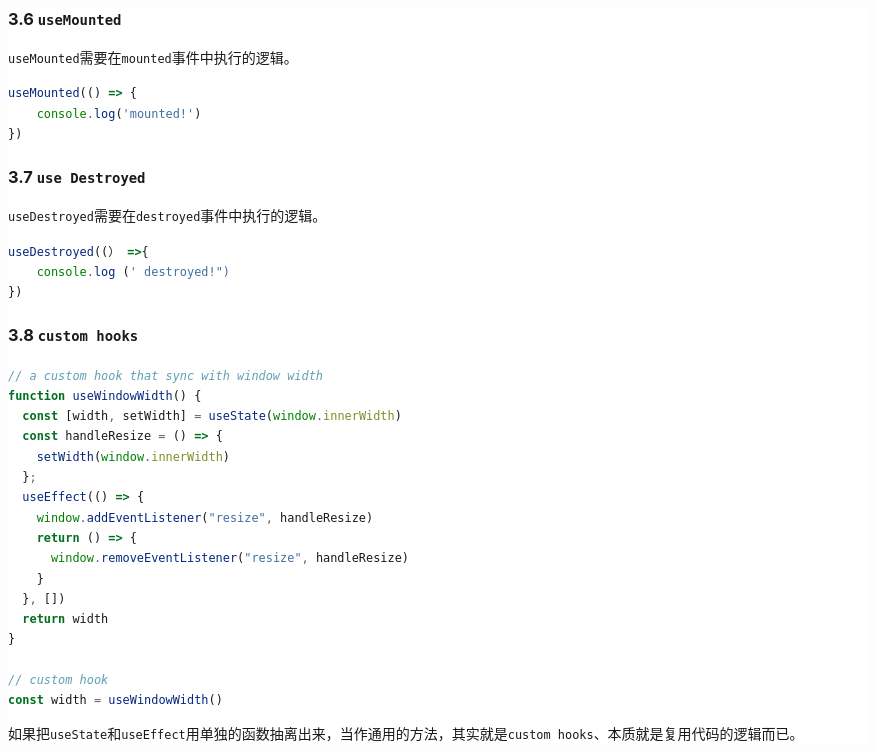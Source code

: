 ### 3.6 `useMounted`

`useMounted`需要在` mounted `事件中执行的逻辑。

```js
useMounted(() => {
    console.log('mounted!')
})
```

### 3.7 `use Destroyed`

`useDestroyed`需要在` destroyed `事件中执行的逻辑。

```js
useDestroyed((） =>{
	console.log (' destroyed!")
})
```

### 3.8 `custom hooks`

```js
// a custom hook that sync with window width
function useWindowWidth() {
  const [width, setWidth] = useState(window.innerWidth)
  const handleResize = () => {
    setWidth(window.innerWidth)
  };
  useEffect(() => {
    window.addEventListener("resize", handleResize)
    return () => {
      window.removeEventListener("resize", handleResize)
    }
  }, [])
  return width
}

// custom hook
const width = useWindowWidth()
```

如果把`useState`和`useEffect`用单独的函数抽离出来，当作通用的方法，其实就是`custom hooks`、本质就是复用代码的逻辑而已。

